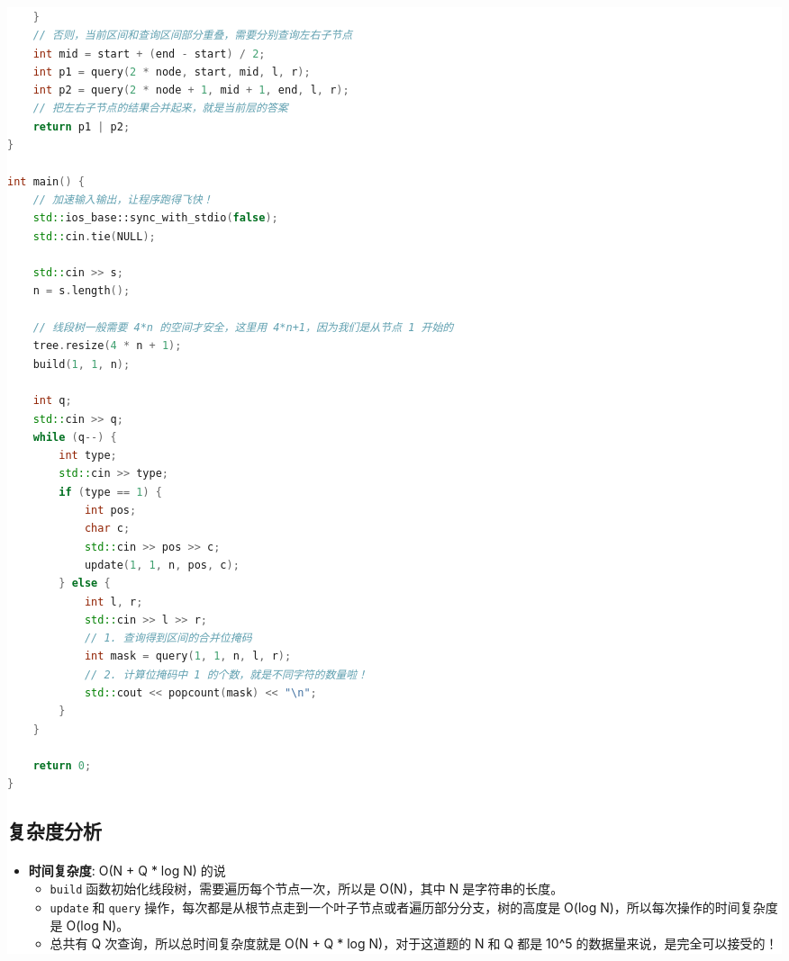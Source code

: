 ```cpp
    }
    // 否则，当前区间和查询区间部分重叠，需要分别查询左右子节点
    int mid = start + (end - start) / 2;
    int p1 = query(2 * node, start, mid, l, r);
    int p2 = query(2 * node + 1, mid + 1, end, l, r);
    // 把左右子节点的结果合并起来，就是当前层的答案
    return p1 | p2;
}

int main() {
    // 加速输入输出，让程序跑得飞快！
    std::ios_base::sync_with_stdio(false);
    std::cin.tie(NULL);

    std::cin >> s;
    n = s.length();

    // 线段树一般需要 4*n 的空间才安全，这里用 4*n+1，因为我们是从节点 1 开始的
    tree.resize(4 * n + 1);
    build(1, 1, n);

    int q;
    std::cin >> q;
    while (q--) {
        int type;
        std::cin >> type;
        if (type == 1) {
            int pos;
            char c;
            std::cin >> pos >> c;
            update(1, 1, n, pos, c);
        } else {
            int l, r;
            std::cin >> l >> r;
            // 1. 查询得到区间的合并位掩码
            int mask = query(1, 1, n, l, r);
            // 2. 计算位掩码中 1 的个数，就是不同字符的数量啦！
            std::cout << popcount(mask) << "\n";
        }
    }

    return 0;
}
```

## 复杂度分析
- **时间复杂度**: O(N + Q * log N) 的说
  *   `build` 函数初始化线段树，需要遍历每个节点一次，所以是 O(N)，其中 N 是字符串的长度。
  *   `update` 和 `query` 操作，每次都是从根节点走到一个叶子节点或者遍历部分分支，树的高度是 O(log N)，所以每次操作的时间复杂度是 O(log N)。
  *   总共有 Q 次查询，所以总时间复杂度就是 O(N + Q * log N)，对于这道题的 N 和 Q 都是 10^5 的数据量来说，是完全可以接受的！

